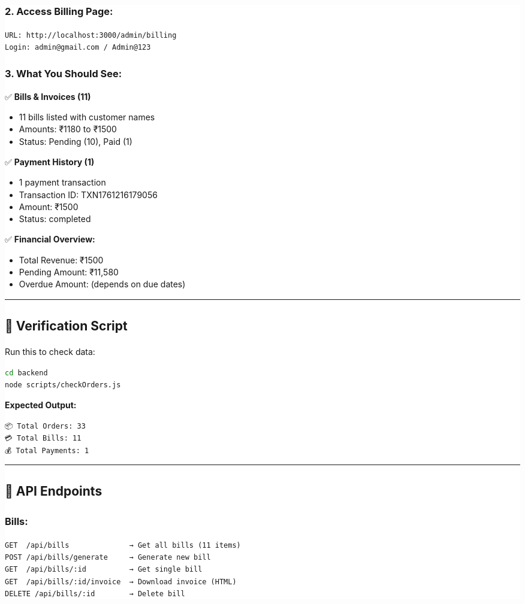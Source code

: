 ### 2. Access Billing Page:
```
URL: http://localhost:3000/admin/billing
Login: admin@gmail.com / Admin@123
```

### 3. What You Should See:
✅ **Bills & Invoices (11)**
- 11 bills listed with customer names
- Amounts: ₹1180 to ₹1500
- Status: Pending (10), Paid (1)

✅ **Payment History (1)**
- 1 payment transaction
- Transaction ID: TXN1761216179056
- Amount: ₹1500
- Status: completed

✅ **Financial Overview:**
- Total Revenue: ₹1500
- Pending Amount: ₹11,580
- Overdue Amount: (depends on due dates)

---

## 🧪 Verification Script

Run this to check data:
```bash
cd backend
node scripts/checkOrders.js
```

**Expected Output:**
```
📦 Total Orders: 33
💳 Total Bills: 11
💰 Total Payments: 1
```

---

## 🔧 API Endpoints

### Bills:
```
GET  /api/bills              → Get all bills (11 items)
POST /api/bills/generate     → Generate new bill
GET  /api/bills/:id          → Get single bill
GET  /api/bills/:id/invoice  → Download invoice (HTML)
DELETE /api/bills/:id        → Delete bill
```
